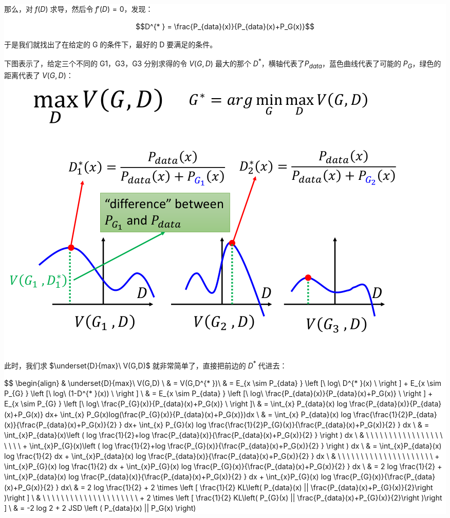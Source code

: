 那么，对 $f(D)$ 求导，然后令 ${f}'(D) = 0$，发现：

$$D^{* } = \frac{P_{data}(x)}{P_{data}(x)+P_G(x)}$$

于是我们就找出了在给定的 G 的条件下，最好的 D 要满足的条件。

下图表示了，给定三个不同的 G1，G3，G3 分别求得的令 $V(G,D)$ 最大的那个 $D^{* }$，横轴代表了$P_{data}$，蓝色曲线代表了可能的 $P_G$，绿色的距离代表了 $V(G,D)$：

![](https://raw.githubusercontent.com/AlbertHG/alberthg.github.io/master/makedown_img/20180505introduction-gan/7.png)

此时，我们求 $\underset{D}{max}\ V(G,D)$ 就非常简单了，直接把前边的 $D^{* }$ 代进去：

$$
\begin{align}
& \underset{D}{max}\ V(G,D) \\
& = V(G,D^{* })\\
& = E_{x \sim P_{data} } \left [\ log\ D^{* }(x) \ \right ] + E_{x \sim P_{G} } \left [\ log\ (1-D^{* }(x)) \ \right ] \\
& = E_{x \sim P_{data} } \left [\ log\ \frac{P_{data}(x)}{P_{data}(x)+P_G(x)} \ \right ] + E_{x \sim P_{G} } \left [\ log\ \frac{P_{G}(x)}{P_{data}(x)+P_G(x)} \ \right ]\\
& = \int_{x} P_{data}(x) log \frac{P_{data}(x)}{P_{data}(x)+P_G(x)} dx+ \int_{x} P_G(x)log(\frac{P_{G}(x)}{P_{data}(x)+P_G(x)})dx \\
& = \int_{x} P_{data}(x) log \frac{\frac{1}{2}P_{data}(x)}{\frac{P_{data}(x)+P_G(x)}{2} } dx+ \int_{x} P_{G}(x) log \frac{\frac{1}{2}P_{G}(x)}{\frac{P_{data}(x)+P_G(x)}{2} } dx \\
& = \int_{x}P_{data}(x)\left ( log \frac{1}{2}+log \frac{P_{data}(x)}{\frac{P_{data}(x)+P_G(x)}{2} } \right ) dx \\
& \ \ \ \ \ \ \ \ \ \ \ \ \ \ \ \ \ \ \ \ \ + \int_{x}P_{G}(x)\left ( log \frac{1}{2}+log \frac{P_{G}(x)}{\frac{P_{data}(x)+P_G(x)}{2} } \right ) dx \\
& = \int_{x}P_{data}(x) log \frac{1}{2} dx + \int_{x}P_{data}(x) log \frac{P_{data}(x)}{\frac{P_{data}(x)+P_G(x)}{2} } dx \\
& \ \ \ \ \ \ \ \ \ \ \ \ \ \ \ \ \ \ \ \ \ + \int_{x}P_{G}(x) log \frac{1}{2} dx + \int_{x}P_{G}(x) log \frac{P_{G}(x)}{\frac{P_{data}(x)+P_G(x)}{2} } dx \\
& = 2 log \frac{1}{2} + \int_{x}P_{data}(x) log \frac{P_{data}(x)}{\frac{P_{data}(x)+P_G(x)}{2} } dx + \int_{x}P_{G}(x) log \frac{P_{G}(x)}{\frac{P_{data}(x)+P_G(x)}{2} } dx\\
& = 2 log \frac{1}{2} + 2 \times \left [ \frac{1}{2} KL\left( P_{data}(x) || \frac{P_{data}(x)+P_{G}(x)}{2}\right )\right ] \\
& \ \ \ \ \ \ \ \ \ \ \ \ \ \ \ \ \ \ \ \ \ + 2 \times \left [ \frac{1}{2} KL\left( P_{G}(x) || \frac{P_{data}(x)+P_{G}(x)}{2}\right )\right ] \\
& = -2 log 2 + 2 JSD \left ( P_{data}(x) || P_G(x) \right)